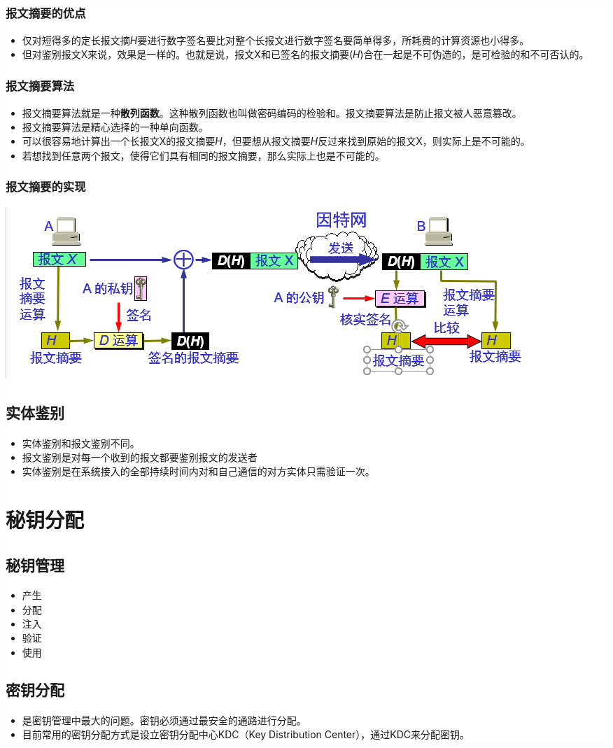 ### 报文摘要的优点

- 仅对短得多的定长报文摘$H$要进行数字签名要比对整个长报文进行数字签名要简单得多，所耗费的计算资源也小得多。
- 但对鉴别报文X来说，效果是一样的。也就是说，报文X和已签名的报文摘要$(H)$合在一起是不可伪造的，是可检验的和不可否认的。

### 报文摘要算法

- 报文摘要算法就是一种**散列函数**。这种散列函数也叫做密码编码的检验和。报文摘要算法是防止报文被人恶意篡改。
- 报文摘要算法是精心选择的一种单向函数。
- 可以很容易地计算出一个长报文X的报文摘要$H$，但要想从报文摘要$H$反过来找到原始的报文X，则实际上是不可能的。
- 若想找到任意两个报文，使得它们具有相同的报文摘要，那么实际上也是不可能的。

### 报文摘要的实现

![报文摘要的实现](../../resource/img/计算机网络/075.png)

## 实体鉴别

- 实体鉴别和报文鉴别不同。
- 报文鉴别是对每一个收到的报文都要鉴别报文的发送者
- 实体鉴别是在系统接入的全部持续时间内对和自己通信的对方实体只需验证一次。

# 秘钥分配

## 秘钥管理

- 产生
- 分配
- 注入
- 验证
- 使用

## 密钥分配

- 是密钥管理中最大的问题。密钥必须通过最安全的通路进行分配。
- 目前常用的密钥分配方式是设立密钥分配中心KDC（Key Distribution Center），通过KDC来分配密钥。

